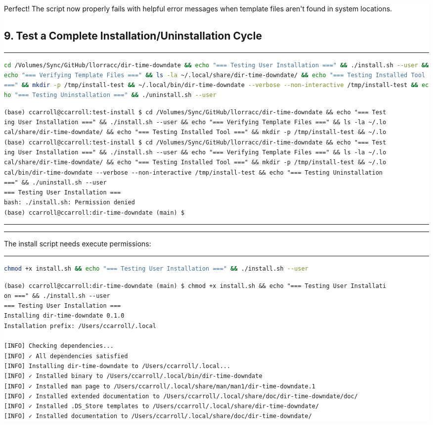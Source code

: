 
Perfect! The script now properly fails with helpful error messages when template files aren't found in system locations.

## **9. Test a Complete Installation/Uninstallation Cycle**

---

```bash
cd /Volumes/Sync/GitHub/llorracc/dir-time-downdate && echo "=== Testing User Installation ===" && ./install.sh --user && echo "=== Verifying Template Files ===" && ls -la ~/.local/share/dir-time-downdate/ && echo "=== Testing Installed Tool ===" && mkdir -p /tmp/install-test && ~/.local/bin/dir-time-downdate --verbose --non-interactive /tmp/install-test && echo "=== Testing Uninstallation ===" && ./uninstall.sh --user
```

```
(base) ccarroll@ccarroll:test-install $ cd /Volumes/Sync/GitHub/llorracc/dir-time-downdate && echo "=== Test
ing User Installation ===" && ./install.sh --user && echo "=== Verifying Template Files ===" && ls -la ~/.lo
cal/share/dir-time-downdate/ && echo "=== Testing Installed Tool ===" && mkdir -p /tmp/install-test && ~/.lo
(base) ccarroll@ccarroll:test-install $ cd /Volumes/Sync/GitHub/llorracc/dir-time-downdate && echo "=== Test
ing User Installation ===" && ./install.sh --user && echo "=== Verifying Template Files ===" && ls -la ~/.lo
cal/share/dir-time-downdate/ && echo "=== Testing Installed Tool ===" && mkdir -p /tmp/install-test && ~/.lo
cal/bin/dir-time-downdate --verbose --non-interactive /tmp/install-test && echo "=== Testing Uninstallation 
===" && ./uninstall.sh --user
=== Testing User Installation ===
bash: ./install.sh: Permission denied
(base) ccarroll@ccarroll:dir-time-downdate (main) $
```

---



---

The install script needs execute permissions:

---

```bash
chmod +x install.sh && echo "=== Testing User Installation ===" && ./install.sh --user
```

```
(base) ccarroll@ccarroll:dir-time-downdate (main) $ chmod +x install.sh && echo "=== Testing User Installati
on ===" && ./install.sh --user
=== Testing User Installation ===
Installing dir-time-downdate 0.1.0
Installation prefix: /Users/ccarroll/.local

[INFO] Checking dependencies...
[INFO] ✓ All dependencies satisfied
[INFO] Installing dir-time-downdate to /Users/ccarroll/.local...
[INFO] ✓ Installed binary to /Users/ccarroll/.local/bin/dir-time-downdate
[INFO] ✓ Installed man page to /Users/ccarroll/.local/share/man/man1/dir-time-downdate.1
[INFO] ✓ Installed extended documentation to /Users/ccarroll/.local/share/doc/dir-time-downdate/doc/
[INFO] ✓ Installed .DS_Store templates to /Users/ccarroll/.local/share/dir-time-downdate/
[INFO] ✓ Installed documentation to /Users/ccarroll/.local/share/doc/dir-time-downdate/

```